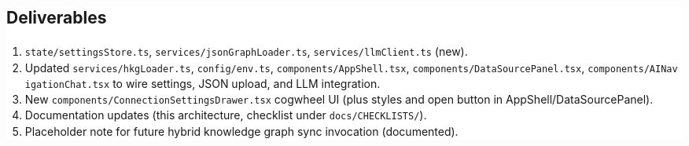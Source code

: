 ## Deliverables
1. `state/settingsStore.ts`, `services/jsonGraphLoader.ts`, `services/llmClient.ts` (new).
2. Updated `services/hkgLoader.ts`, `config/env.ts`, `components/AppShell.tsx`, `components/DataSourcePanel.tsx`, `components/AINavigationChat.tsx` to wire settings, JSON upload, and LLM integration.
3. New `components/ConnectionSettingsDrawer.tsx` cogwheel UI (plus styles and open button in AppShell/DataSourcePanel).
4. Documentation updates (this architecture, checklist under `docs/CHECKLISTS/`).
5. Placeholder note for future hybrid knowledge graph sync invocation (documented).
